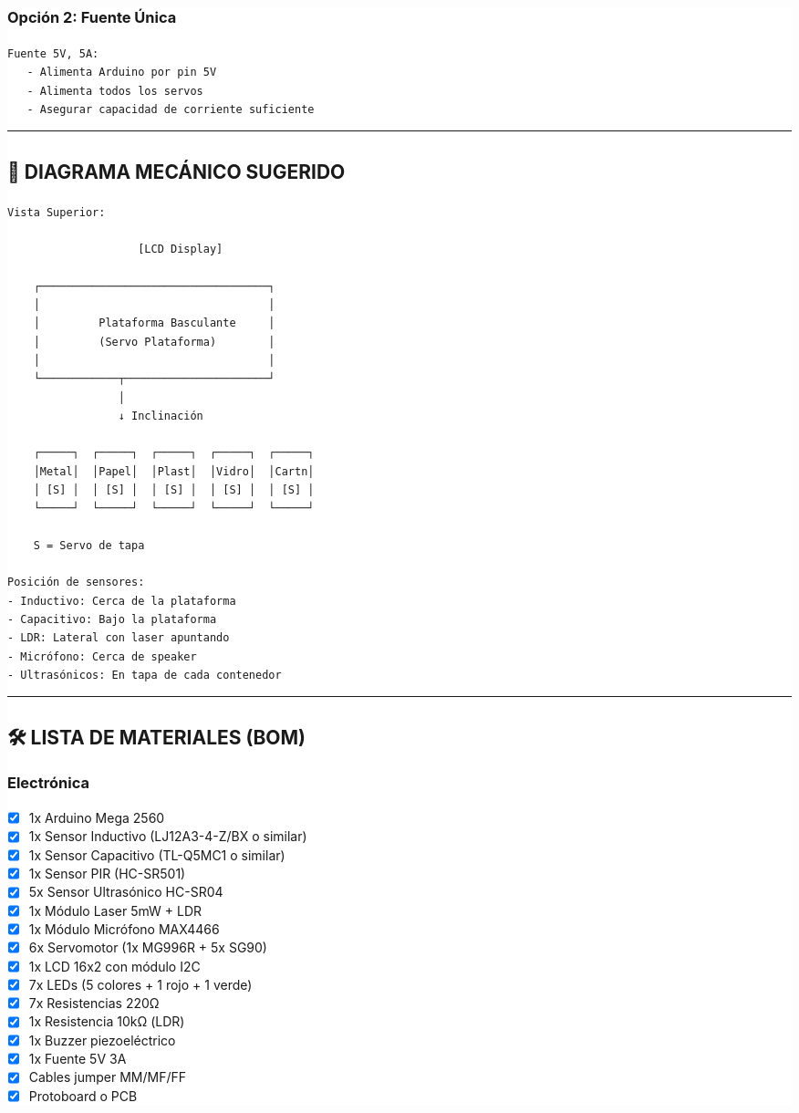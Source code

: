 ### Opción 2: Fuente Única
```
Fuente 5V, 5A:
   - Alimenta Arduino por pin 5V
   - Alimenta todos los servos
   - Asegurar capacidad de corriente suficiente
```

---

## 📐 DIAGRAMA MECÁNICO SUGERIDO

```
Vista Superior:

                    [LCD Display]
                    
    ┌───────────────────────────────────┐
    │                                   │
    │         Plataforma Basculante     │
    │         (Servo Plataforma)        │
    │                                   │
    └────────────┬──────────────────────┘
                 │
                 ↓ Inclinación
         
    ┌─────┐  ┌─────┐  ┌─────┐  ┌─────┐  ┌─────┐
    │Metal│  │Papel│  │Plast│  │Vidro│  │Cartn│
    │ [S] │  │ [S] │  │ [S] │  │ [S] │  │ [S] │
    └─────┘  └─────┘  └─────┘  └─────┘  └─────┘
    
    S = Servo de tapa
    
Posición de sensores:
- Inductivo: Cerca de la plataforma
- Capacitivo: Bajo la plataforma
- LDR: Lateral con laser apuntando
- Micrófono: Cerca de speaker
- Ultrasónicos: En tapa de cada contenedor
```

---

## 🛠️ LISTA DE MATERIALES (BOM)

### Electrónica
- [x] 1x Arduino Mega 2560
- [x] 1x Sensor Inductivo (LJ12A3-4-Z/BX o similar)
- [x] 1x Sensor Capacitivo (TL-Q5MC1 o similar)
- [x] 1x Sensor PIR (HC-SR501)
- [x] 5x Sensor Ultrasónico HC-SR04
- [x] 1x Módulo Laser 5mW + LDR
- [x] 1x Módulo Micrófono MAX4466
- [x] 6x Servomotor (1x MG996R + 5x SG90)
- [x] 1x LCD 16x2 con módulo I2C
- [x] 7x LEDs (5 colores + 1 rojo + 1 verde)
- [x] 7x Resistencias 220Ω
- [x] 1x Resistencia 10kΩ (LDR)
- [x] 1x Buzzer piezoeléctrico
- [x] 1x Fuente 5V 3A
- [x] Cables jumper MM/MF/FF
- [x] Protoboard o PCB
